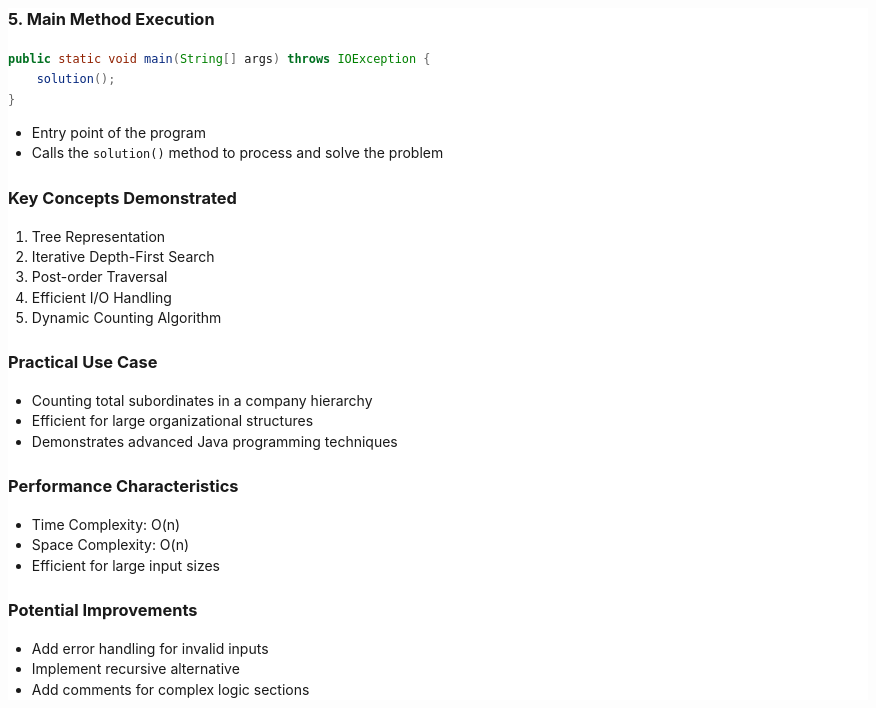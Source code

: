 ### 5. Main Method Execution
```java
public static void main(String[] args) throws IOException {
    solution();
}
```
- Entry point of the program
- Calls the `solution()` method to process and solve the problem

### Key Concepts Demonstrated
1. Tree Representation
2. Iterative Depth-First Search
3. Post-order Traversal
4. Efficient I/O Handling
5. Dynamic Counting Algorithm

### Practical Use Case
- Counting total subordinates in a company hierarchy
- Efficient for large organizational structures
- Demonstrates advanced Java programming techniques

### Performance Characteristics
- Time Complexity: O(n)
- Space Complexity: O(n)
- Efficient for large input sizes

### Potential Improvements
- Add error handling for invalid inputs
- Implement recursive alternative
- Add comments for complex logic sections
